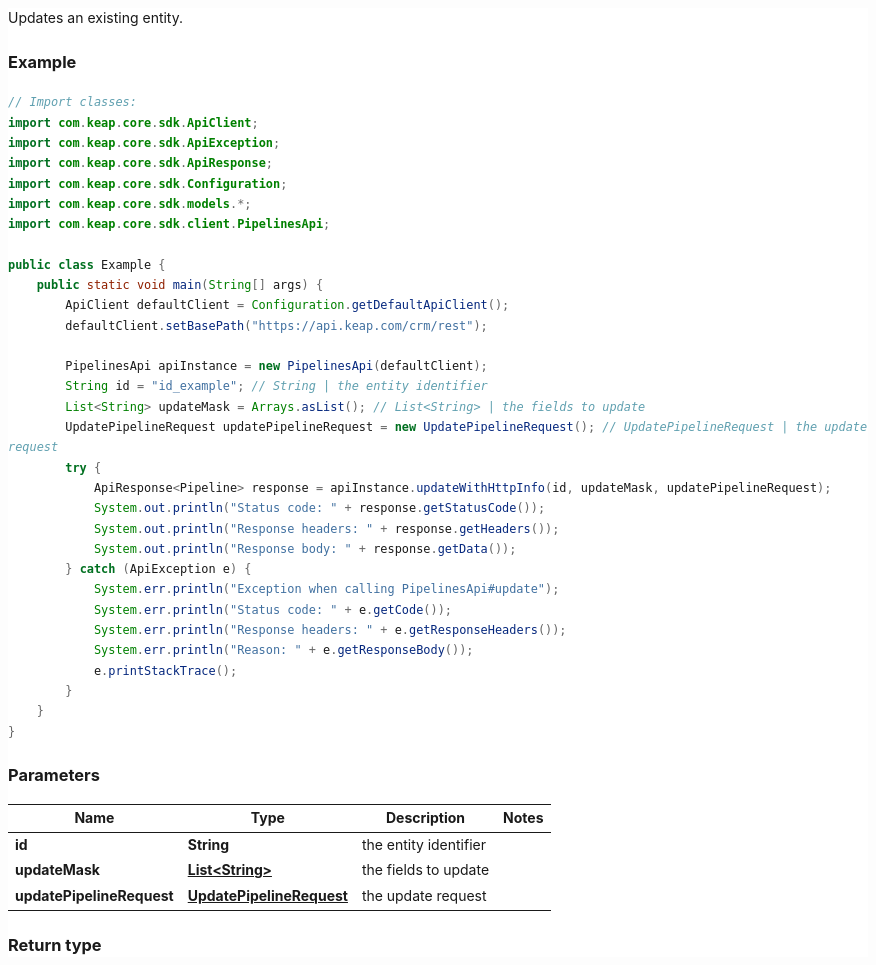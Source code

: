 Updates an existing entity.

### Example

```java
// Import classes:
import com.keap.core.sdk.ApiClient;
import com.keap.core.sdk.ApiException;
import com.keap.core.sdk.ApiResponse;
import com.keap.core.sdk.Configuration;
import com.keap.core.sdk.models.*;
import com.keap.core.sdk.client.PipelinesApi;

public class Example {
    public static void main(String[] args) {
        ApiClient defaultClient = Configuration.getDefaultApiClient();
        defaultClient.setBasePath("https://api.keap.com/crm/rest");

        PipelinesApi apiInstance = new PipelinesApi(defaultClient);
        String id = "id_example"; // String | the entity identifier
        List<String> updateMask = Arrays.asList(); // List<String> | the fields to update
        UpdatePipelineRequest updatePipelineRequest = new UpdatePipelineRequest(); // UpdatePipelineRequest | the update request
        try {
            ApiResponse<Pipeline> response = apiInstance.updateWithHttpInfo(id, updateMask, updatePipelineRequest);
            System.out.println("Status code: " + response.getStatusCode());
            System.out.println("Response headers: " + response.getHeaders());
            System.out.println("Response body: " + response.getData());
        } catch (ApiException e) {
            System.err.println("Exception when calling PipelinesApi#update");
            System.err.println("Status code: " + e.getCode());
            System.err.println("Response headers: " + e.getResponseHeaders());
            System.err.println("Reason: " + e.getResponseBody());
            e.printStackTrace();
        }
    }
}
```

### Parameters


| Name | Type | Description  | Notes |
|------------- | ------------- | ------------- | -------------|
| **id** | **String**| the entity identifier | |
| **updateMask** | [**List&lt;String&gt;**](String.md)| the fields to update | |
| **updatePipelineRequest** | [**UpdatePipelineRequest**](UpdatePipelineRequest.md)| the update request | |

### Return type
